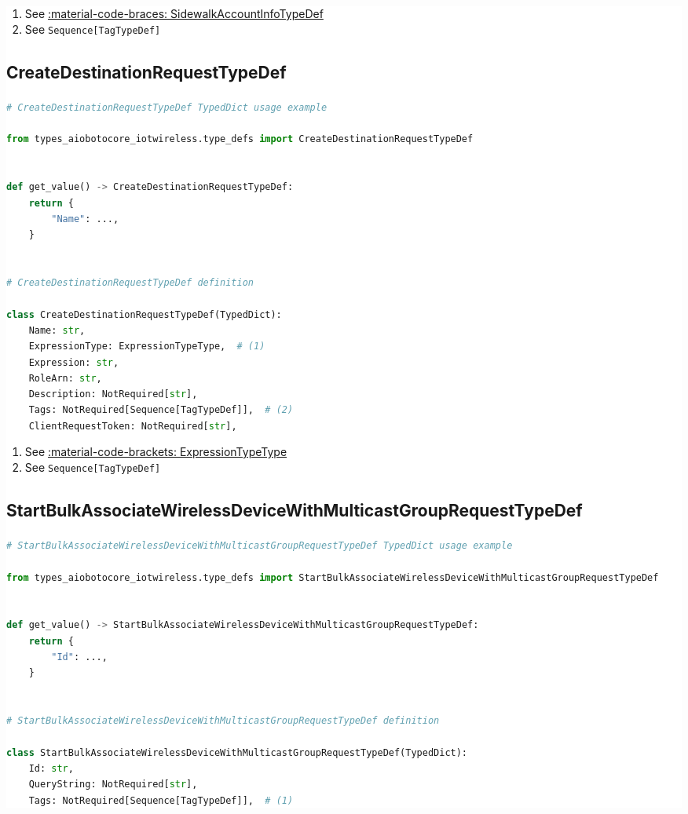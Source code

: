 1. See [:material-code-braces: SidewalkAccountInfoTypeDef](./type_defs.md#sidewalkaccountinfotypedef)
2. See `Sequence[TagTypeDef]`

## CreateDestinationRequestTypeDef

```python
# CreateDestinationRequestTypeDef TypedDict usage example

from types_aiobotocore_iotwireless.type_defs import CreateDestinationRequestTypeDef


def get_value() -> CreateDestinationRequestTypeDef:
    return {
        "Name": ...,
    }


# CreateDestinationRequestTypeDef definition

class CreateDestinationRequestTypeDef(TypedDict):
    Name: str,
    ExpressionType: ExpressionTypeType,  # (1)
    Expression: str,
    RoleArn: str,
    Description: NotRequired[str],
    Tags: NotRequired[Sequence[TagTypeDef]],  # (2)
    ClientRequestToken: NotRequired[str],
```

1. See [:material-code-brackets: ExpressionTypeType](./literals.md#expressiontypetype)
2. See `Sequence[TagTypeDef]`

## StartBulkAssociateWirelessDeviceWithMulticastGroupRequestTypeDef

```python
# StartBulkAssociateWirelessDeviceWithMulticastGroupRequestTypeDef TypedDict usage example

from types_aiobotocore_iotwireless.type_defs import StartBulkAssociateWirelessDeviceWithMulticastGroupRequestTypeDef


def get_value() -> StartBulkAssociateWirelessDeviceWithMulticastGroupRequestTypeDef:
    return {
        "Id": ...,
    }


# StartBulkAssociateWirelessDeviceWithMulticastGroupRequestTypeDef definition

class StartBulkAssociateWirelessDeviceWithMulticastGroupRequestTypeDef(TypedDict):
    Id: str,
    QueryString: NotRequired[str],
    Tags: NotRequired[Sequence[TagTypeDef]],  # (1)
```
